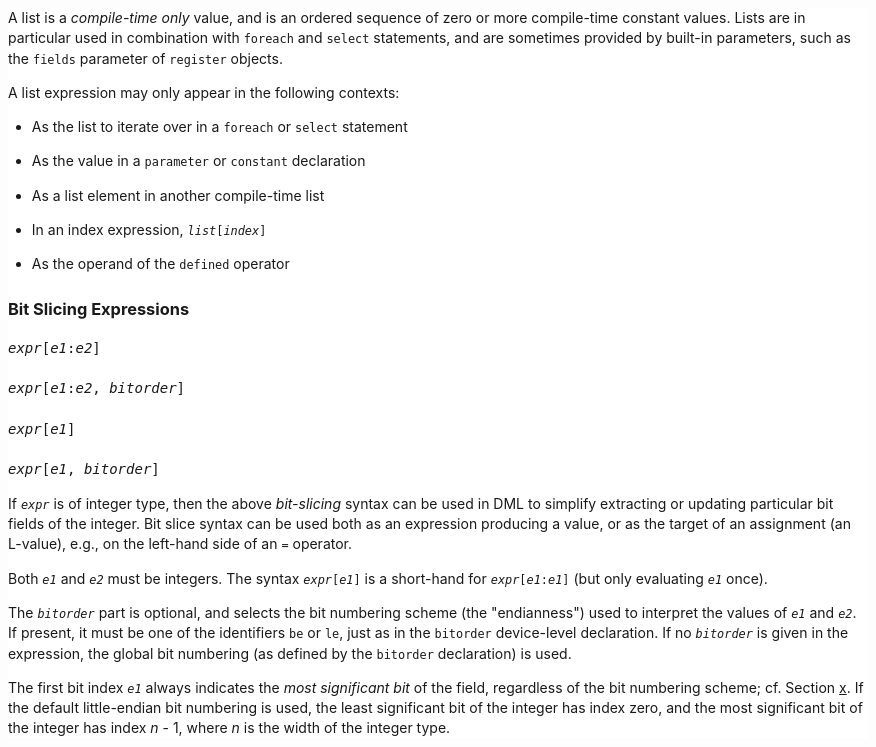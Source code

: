 A list is a *compile-time only* value, and is an ordered sequence
of zero or more compile-time constant values. Lists are in particular
used in combination with `foreach` and `select`
statements, and are sometimes provided by built-in parameters,
such as the `fields` parameter of `register`
objects.

A list expression may only appear in the following contexts:

* As the list to iterate over in a `foreach`
  or `select` statement

* As the value in a `parameter` or `constant` declaration

* As a list element in another compile-time list

* In an index expression, <code><em>list</em>[<em>index</em>]</code>

* As the operand of the `defined` operator

### Bit Slicing Expressions

<pre>
<em>expr</em>[<em>e1</em>:<em>e2</em>]

<em>expr</em>[<em>e1</em>:<em>e2</em>, <em>bitorder</em>]

<em>expr</em>[<em>e1</em>]

<em>expr</em>[<em>e1</em>, <em>bitorder</em>]
</pre>

If *`expr`* is of integer type, then the above
*bit-slicing* syntax can be used in DML to simplify extracting or
updating particular bit fields of the integer. Bit slice syntax can be
used both as an expression producing a value, or as the target of an
assignment (an L-value), e.g., on the left-hand side of an `=`
operator.

Both *`e1`* and *`e2`* must be integers. The
syntax <code><em>expr</em>[<em>e1</em>]</code> is a short-hand for
<code><em>expr</em>[<em>e1</em>:<em>e1</em>]</code> (but only evaluating
*`e1`* once).

The *`bitorder`* part is optional, and selects the bit
numbering scheme (the "endianness") used to interpret the values of
*`e1`* and *`e2`*. If present, it must be one
of the identifiers `be` or `le`, just as in the
`bitorder` device-level declaration.  If no
*`bitorder`* is given in the expression, the global bit
numbering (as defined by the `bitorder` declaration) is used.

The first bit index *`e1`* always indicates the *most
significant bit* of the field, regardless of the bit numbering
scheme; cf. Section [x](#field-declarations). If the default
little-endian bit numbering is used, the least significant bit of the
integer has index zero, and the most significant bit of the integer has
index *n* - 1, where *n* is the width of the integer type.
